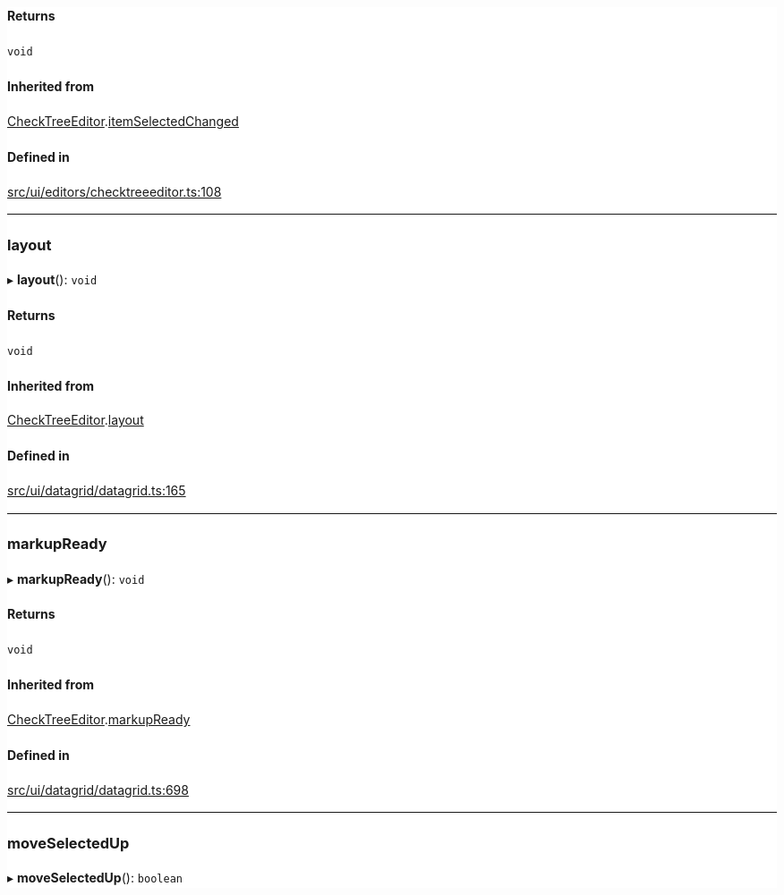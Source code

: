 #### Returns

`void`

#### Inherited from

[CheckTreeEditor](CheckTreeEditor.md).[itemSelectedChanged](CheckTreeEditor.md#itemselectedchanged)

#### Defined in

[src/ui/editors/checktreeeditor.ts:108](https://github.com/serenity-is/serenity/blob/master/packages/corelib/src/ui/editors/checktreeeditor.ts#L108)

___

### layout

▸ **layout**(): `void`

#### Returns

`void`

#### Inherited from

[CheckTreeEditor](CheckTreeEditor.md).[layout](CheckTreeEditor.md#layout)

#### Defined in

[src/ui/datagrid/datagrid.ts:165](https://github.com/serenity-is/serenity/blob/master/packages/corelib/src/ui/datagrid/datagrid.ts#L165)

___

### markupReady

▸ **markupReady**(): `void`

#### Returns

`void`

#### Inherited from

[CheckTreeEditor](CheckTreeEditor.md).[markupReady](CheckTreeEditor.md#markupready)

#### Defined in

[src/ui/datagrid/datagrid.ts:698](https://github.com/serenity-is/serenity/blob/master/packages/corelib/src/ui/datagrid/datagrid.ts#L698)

___

### moveSelectedUp

▸ **moveSelectedUp**(): `boolean`
